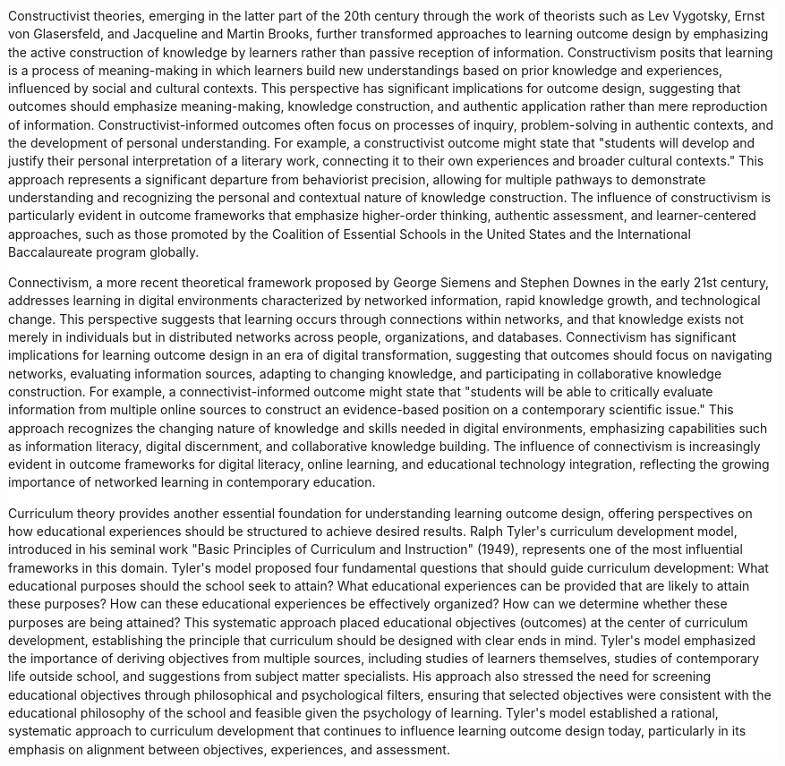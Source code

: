 Constructivist theories, emerging in the latter part of the 20th century through the work of theorists such as Lev Vygotsky, Ernst von Glasersfeld, and Jacqueline and Martin Brooks, further transformed approaches to learning outcome design by emphasizing the active construction of knowledge by learners rather than passive reception of information. Constructivism posits that learning is a process of meaning-making in which learners build new understandings based on prior knowledge and experiences, influenced by social and cultural contexts. This perspective has significant implications for outcome design, suggesting that outcomes should emphasize meaning-making, knowledge construction, and authentic application rather than mere reproduction of information. Constructivist-informed outcomes often focus on processes of inquiry, problem-solving in authentic contexts, and the development of personal understanding. For example, a constructivist outcome might state that "students will develop and justify their personal interpretation of a literary work, connecting it to their own experiences and broader cultural contexts." This approach represents a significant departure from behaviorist precision, allowing for multiple pathways to demonstrate understanding and recognizing the personal and contextual nature of knowledge construction. The influence of constructivism is particularly evident in outcome frameworks that emphasize higher-order thinking, authentic assessment, and learner-centered approaches, such as those promoted by the Coalition of Essential Schools in the United States and the International Baccalaureate program globally.

Connectivism, a more recent theoretical framework proposed by George Siemens and Stephen Downes in the early 21st century, addresses learning in digital environments characterized by networked information, rapid knowledge growth, and technological change. This perspective suggests that learning occurs through connections within networks, and that knowledge exists not merely in individuals but in distributed networks across people, organizations, and databases. Connectivism has significant implications for learning outcome design in an era of digital transformation, suggesting that outcomes should focus on navigating networks, evaluating information sources, adapting to changing knowledge, and participating in collaborative knowledge construction. For example, a connectivist-informed outcome might state that "students will be able to critically evaluate information from multiple online sources to construct an evidence-based position on a contemporary scientific issue." This approach recognizes the changing nature of knowledge and skills needed in digital environments, emphasizing capabilities such as information literacy, digital discernment, and collaborative knowledge building. The influence of connectivism is increasingly evident in outcome frameworks for digital literacy, online learning, and educational technology integration, reflecting the growing importance of networked learning in contemporary education.

Curriculum theory provides another essential foundation for understanding learning outcome design, offering perspectives on how educational experiences should be structured to achieve desired results. Ralph Tyler's curriculum development model, introduced in his seminal work "Basic Principles of Curriculum and Instruction" (1949), represents one of the most influential frameworks in this domain. Tyler's model proposed four fundamental questions that should guide curriculum development: What educational purposes should the school seek to attain? What educational experiences can be provided that are likely to attain these purposes? How can these educational experiences be effectively organized? How can we determine whether these purposes are being attained? This systematic approach placed educational objectives (outcomes) at the center of curriculum development, establishing the principle that curriculum should be designed with clear ends in mind. Tyler's model emphasized the importance of deriving objectives from multiple sources, including studies of learners themselves, studies of contemporary life outside school, and suggestions from subject matter specialists. His approach also stressed the need for screening educational objectives through philosophical and psychological filters, ensuring that selected objectives were consistent with the educational philosophy of the school and feasible given the psychology of learning. Tyler's model established a rational, systematic approach to curriculum development that continues to influence learning outcome design today, particularly in its emphasis on alignment between objectives, experiences, and assessment.
